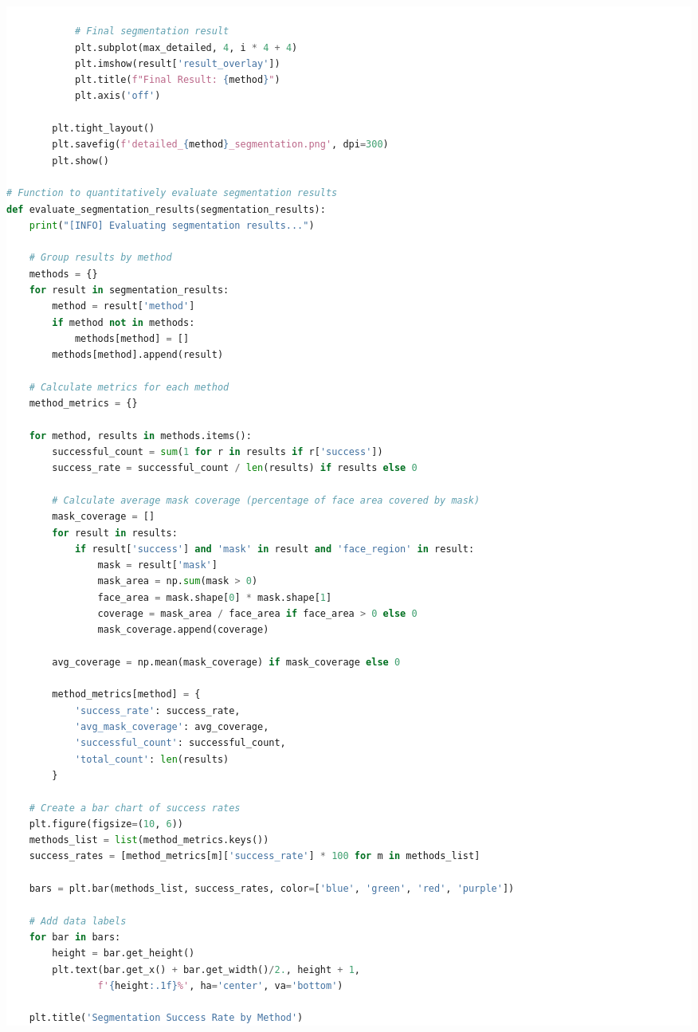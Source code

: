 ```python
            
            # Final segmentation result
            plt.subplot(max_detailed, 4, i * 4 + 4)
            plt.imshow(result['result_overlay'])
            plt.title(f"Final Result: {method}")
            plt.axis('off')
        
        plt.tight_layout()
        plt.savefig(f'detailed_{method}_segmentation.png', dpi=300)
        plt.show()

# Function to quantitatively evaluate segmentation results
def evaluate_segmentation_results(segmentation_results):
    print("[INFO] Evaluating segmentation results...")
    
    # Group results by method
    methods = {}
    for result in segmentation_results:
        method = result['method']
        if method not in methods:
            methods[method] = []
        methods[method].append(result)
    
    # Calculate metrics for each method
    method_metrics = {}
    
    for method, results in methods.items():
        successful_count = sum(1 for r in results if r['success'])
        success_rate = successful_count / len(results) if results else 0
        
        # Calculate average mask coverage (percentage of face area covered by mask)
        mask_coverage = []
        for result in results:
            if result['success'] and 'mask' in result and 'face_region' in result:
                mask = result['mask']
                mask_area = np.sum(mask > 0)
                face_area = mask.shape[0] * mask.shape[1]
                coverage = mask_area / face_area if face_area > 0 else 0
                mask_coverage.append(coverage)
        
        avg_coverage = np.mean(mask_coverage) if mask_coverage else 0
        
        method_metrics[method] = {
            'success_rate': success_rate,
            'avg_mask_coverage': avg_coverage,
            'successful_count': successful_count,
            'total_count': len(results)
        }
    
    # Create a bar chart of success rates
    plt.figure(figsize=(10, 6))
    methods_list = list(method_metrics.keys())
    success_rates = [method_metrics[m]['success_rate'] * 100 for m in methods_list]
    
    bars = plt.bar(methods_list, success_rates, color=['blue', 'green', 'red', 'purple'])
    
    # Add data labels
    for bar in bars:
        height = bar.get_height()
        plt.text(bar.get_x() + bar.get_width()/2., height + 1,
                f'{height:.1f}%', ha='center', va='bottom')
    
    plt.title('Segmentation Success Rate by Method')
```